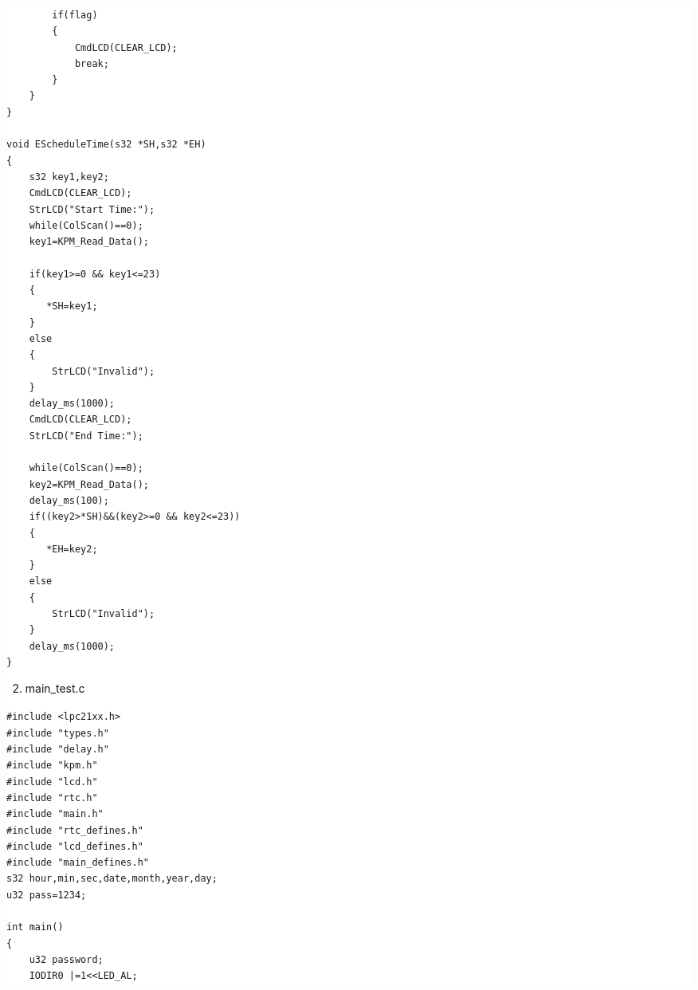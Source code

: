```
		if(flag)
		{
			CmdLCD(CLEAR_LCD);
			break;
		}
	}
}

void EScheduleTime(s32 *SH,s32 *EH)
{
	s32 key1,key2;
	CmdLCD(CLEAR_LCD);
	StrLCD("Start Time:");
	while(ColScan()==0);
	key1=KPM_Read_Data();
 
	if(key1>=0 && key1<=23)
	{
	   *SH=key1;
	}
	else
	{
		StrLCD("Invalid");
	}
	delay_ms(1000);
	CmdLCD(CLEAR_LCD);
	StrLCD("End Time:");
  	
	while(ColScan()==0);
	key2=KPM_Read_Data();
	delay_ms(100);
	if((key2>*SH)&&(key2>=0 && key2<=23))
	{
	   *EH=key2;
	}
	else
	{
		StrLCD("Invalid");
	}
	delay_ms(1000);
}	

```


2. main_test.c
```
#include <lpc21xx.h>
#include "types.h"
#include "delay.h"
#include "kpm.h"
#include "lcd.h"
#include "rtc.h"
#include "main.h"
#include "rtc_defines.h"
#include "lcd_defines.h"
#include "main_defines.h"
s32 hour,min,sec,date,month,year,day;
u32 pass=1234;

int main()
{
	u32 password;
    IODIR0 |=1<<LED_AL;
```